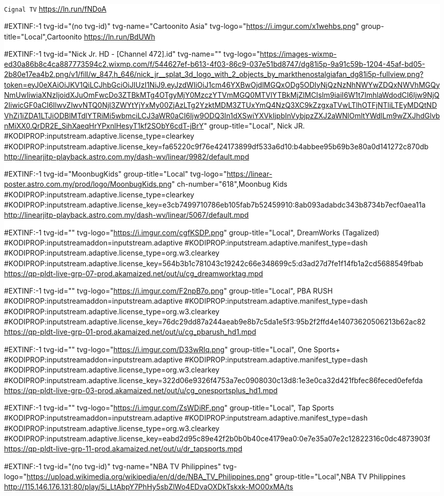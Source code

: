 ````````Cignal TV````````
https://ln.run/fNDoA

#EXTINF:-1 tvg-id="(no tvg-id)" tvg-name="Cartoonito Asia" tvg-logo="https://i.imgur.com/x1wehbs.png" group-title="Local",Cartoonito 
https://ln.run/BdUWh

#EXTINF:-1 tvg-id="Nick Jr. HD - [Channel 472].id" tvg-name="" tvg-logo="https://images-wixmp-ed30a86b8c4ca887773594c2.wixmp.com/f/544627ef-b613-4f03-86c9-037e51bd8747/dg81i5p-9a91c59b-1204-45af-bd05-2b80e17ea4b2.png/v1/fill/w_847,h_646/nick_jr__splat_3d_logo_with_2_objects_by_markthenostalgiafan_dg81i5p-fullview.png?token=eyJ0eXAiOiJKV1QiLCJhbGciOiJIUzI1NiJ9.eyJzdWIiOiJ1cm46YXBwOjdlMGQxODg5ODIyNjQzNzNhNWYwZDQxNWVhMGQyNmUwIiwiaXNzIjoidXJuOmFwcDo3ZTBkMTg4OTgyMjY0MzczYTVmMGQ0MTVlYTBkMjZlMCIsIm9iaiI6W1t7ImhlaWdodCI6Ijw9NjQ2IiwicGF0aCI6IlwvZlwvNTQ0NjI3ZWYtYjYxMy00ZjAzLTg2YzktMDM3ZTUxYmQ4NzQ3XC9kZzgxaTVwLTlhOTFjNTliLTEyMDQtNDVhZi1iZDA1LTJiODBlMTdlYTRiMi5wbmciLCJ3aWR0aCI6Ijw9ODQ3In1dXSwiYXVkIjpbInVybjpzZXJ2aWNlOmltYWdlLm9wZXJhdGlvbnMiXX0.QrDR2E_SihXaeqHrYPxnlHesyT1kf2SObY6cdT-jBrY" group-title="Local", Nick JR.
#KODIPROP:inputstream.adaptive.license_type=clearkey
#KODIPROP:inputstream.adaptive.license_key=fa65220c9f76e424173899df533a6d10:b4abbee95b69b3e80a0d141272c870db
http://linearjitp-playback.astro.com.my/dash-wv/linear/9982/default.mpd

#EXTINF:-1 tvg-id="MoonbugKids" group-title="Local" tvg-logo="https://linear-poster.astro.com.my/prod/logo/MoonbugKids.png" ch-number="618",Moonbug Kids
#KODIPROP:inputstream.adaptive.license_type=clearkey
#KODIPROP:inputstream.adaptive.license_key=e3cb7499710786eb105fab7b52459910:8ab093adabdc343b8734b7ecf0aea11a
http://linearjitp-playback.astro.com.my/dash-wv/linear/5067/default.mpd

#EXTINF:-1 tvg-id="" tvg-logo="https://i.imgur.com/cgfKSDP.png" group-title="Local", DreamWorks (Tagalized)
#KODIPROP:inputstreamaddon=inputstream.adaptive
#KODIPROP:inputstream.adaptive.manifest_type=dash
#KODIPROP:inputstream.adaptive.license_type=org.w3.clearkey
#KODIPROP:inputstream.adaptive.license_key=564b3b1c781043c19242c66e348699c5:d3ad27d7fe1f14fb1a2cd5688549fbab
https://qp-pldt-live-grp-07-prod.akamaized.net/out/u/cg_dreamworktag.mpd

#EXTINF:-1 tvg-id="" tvg-logo="https://i.imgur.com/F2npB7o.png" group-title="Local", PBA RUSH
#KODIPROP:inputstreamaddon=inputstream.adaptive
#KODIPROP:inputstream.adaptive.manifest_type=dash
#KODIPROP:inputstream.adaptive.license_type=org.w3.clearkey
#KODIPROP:inputstream.adaptive.license_key=76dc29dd87a244aeab9e8b7c5da1e5f3:95b2f2ffd4e14073620506213b62ac82
https://qp-pldt-live-grp-01-prod.akamaized.net/out/u/cg_pbarush_hd1.mpd

#EXTINF:-1 tvg-id="" tvg-logo="https://i.imgur.com/D33wRIq.png" group-title="Local", One Sports+
#KODIPROP:inputstreamaddon=inputstream.adaptive
#KODIPROP:inputstream.adaptive.manifest_type=dash
#KODIPROP:inputstream.adaptive.license_type=org.w3.clearkey
#KODIPROP:inputstream.adaptive.license_key=322d06e9326f4753a7ec0908030c13d8:1e3e0ca32d421fbfec86feced0efefda
https://qp-pldt-live-grp-03-prod.akamaized.net/out/u/cg_onesportsplus_hd1.mpd

#EXTINF:-1 tvg-id="" tvg-logo="https://i.imgur.com/ZsWDiRF.png" group-title="Local", Tap Sports
#KODIPROP:inputstreamaddon=inputstream.adaptive
#KODIPROP:inputstream.adaptive.manifest_type=dash
#KODIPROP:inputstream.adaptive.license_type=org.w3.clearkey
#KODIPROP:inputstream.adaptive.license_key=eabd2d95c89e42f2b0b0b40ce4179ea0:0e7e35a07e2c12822316c0dc4873903f
https://qp-pldt-live-grp-11-prod.akamaized.net/out/u/dr_tapsports.mpd

#EXTINF:-1 tvg-id="(no tvg-id)" tvg-name="NBA TV Philippines" tvg-logo="https://upload.wikimedia.org/wikipedia/en/d/de/NBA_TV_Philippines.png" group-title="Local",NBA TV Philippines
http://115.146.176.131:80/play/5i_LtAbpY7PhHy5sbZlWo4EDvaOXDkTskxk-MO00xMA/ts
````````